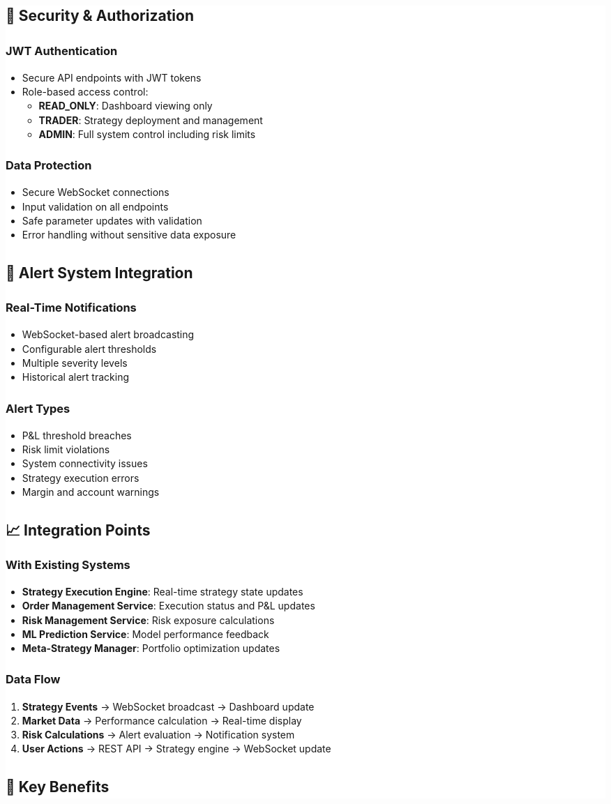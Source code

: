 ## 🔐 Security & Authorization

### JWT Authentication
- Secure API endpoints with JWT tokens
- Role-based access control:
  - **READ_ONLY**: Dashboard viewing only
  - **TRADER**: Strategy deployment and management
  - **ADMIN**: Full system control including risk limits

### Data Protection
- Secure WebSocket connections
- Input validation on all endpoints
- Safe parameter updates with validation
- Error handling without sensitive data exposure

## 🚨 Alert System Integration

### Real-Time Notifications
- WebSocket-based alert broadcasting
- Configurable alert thresholds
- Multiple severity levels
- Historical alert tracking

### Alert Types
- P&L threshold breaches
- Risk limit violations
- System connectivity issues
- Strategy execution errors
- Margin and account warnings

## 📈 Integration Points

### With Existing Systems
- **Strategy Execution Engine**: Real-time strategy state updates
- **Order Management Service**: Execution status and P&L updates
- **Risk Management Service**: Risk exposure calculations
- **ML Prediction Service**: Model performance feedback
- **Meta-Strategy Manager**: Portfolio optimization updates

### Data Flow
1. **Strategy Events** → WebSocket broadcast → Dashboard update
2. **Market Data** → Performance calculation → Real-time display
3. **Risk Calculations** → Alert evaluation → Notification system
4. **User Actions** → REST API → Strategy engine → WebSocket update

## 🎯 Key Benefits
